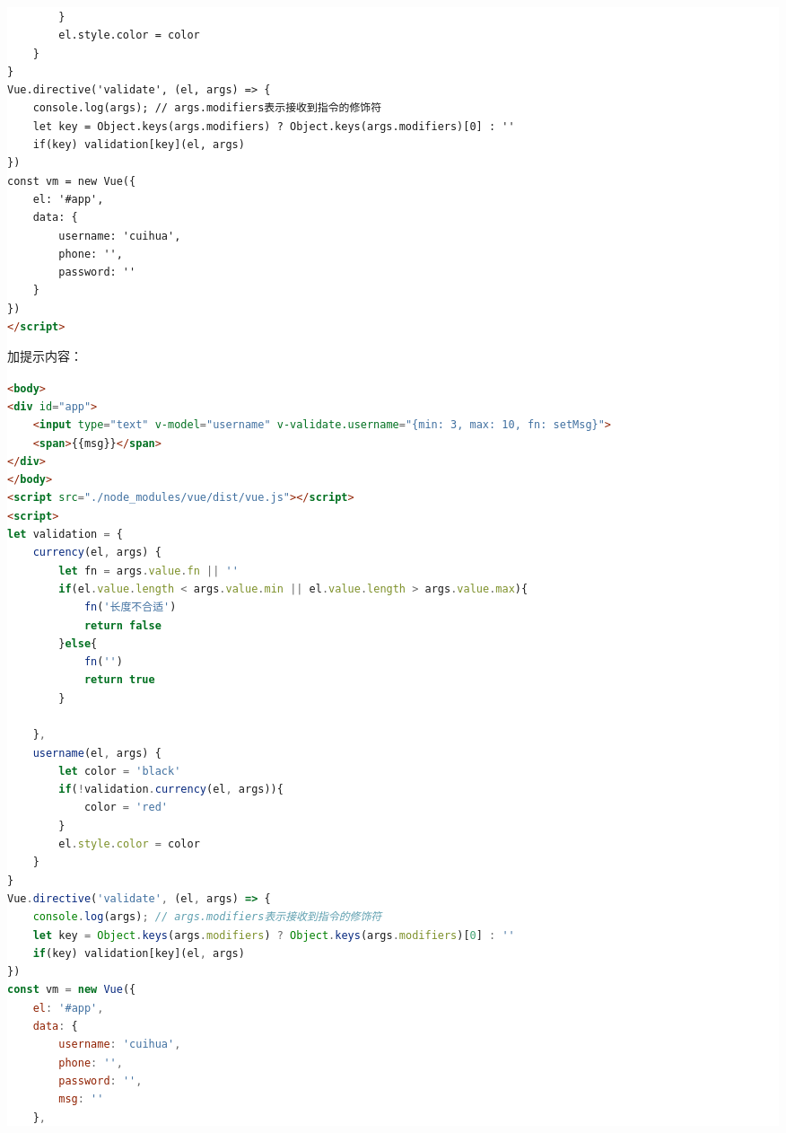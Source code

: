 ```html
        }
        el.style.color = color
    }
}
Vue.directive('validate', (el, args) => {
    console.log(args); // args.modifiers表示接收到指令的修饰符
    let key = Object.keys(args.modifiers) ? Object.keys(args.modifiers)[0] : ''
    if(key) validation[key](el, args)
})
const vm = new Vue({
    el: '#app',
    data: {
        username: 'cuihua',
        phone: '',
        password: ''
    }
})
</script>
```

加提示内容：

```html
<body>
<div id="app">
    <input type="text" v-model="username" v-validate.username="{min: 3, max: 10, fn: setMsg}">
    <span>{{msg}}</span>
</div>
</body>
<script src="./node_modules/vue/dist/vue.js"></script>
<script>
let validation = {
    currency(el, args) {
        let fn = args.value.fn || ''
        if(el.value.length < args.value.min || el.value.length > args.value.max){
            fn('长度不合适')
            return false
        }else{
            fn('')
            return true
        }
        
    },
    username(el, args) {
        let color = 'black'
        if(!validation.currency(el, args)){
            color = 'red'
        }
        el.style.color = color
    }
}
Vue.directive('validate', (el, args) => {
    console.log(args); // args.modifiers表示接收到指令的修饰符
    let key = Object.keys(args.modifiers) ? Object.keys(args.modifiers)[0] : ''
    if(key) validation[key](el, args)
})
const vm = new Vue({
    el: '#app',
    data: {
        username: 'cuihua',
        phone: '',
        password: '',
        msg: ''
    },
```